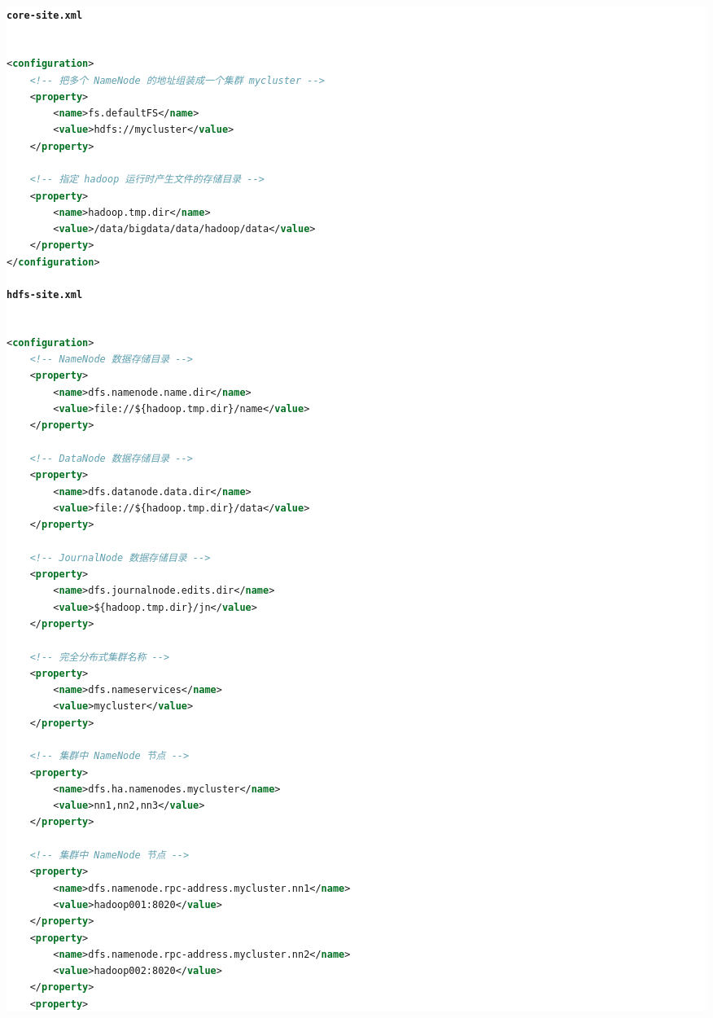 #### `core-site.xml`

```xml

<configuration>
    <!-- 把多个 NameNode 的地址组装成一个集群 mycluster -->
    <property>
        <name>fs.defaultFS</name>
        <value>hdfs://mycluster</value>
    </property>

    <!-- 指定 hadoop 运行时产生文件的存储目录 -->
    <property>
        <name>hadoop.tmp.dir</name>
        <value>/data/bigdata/data/hadoop/data</value>
    </property>
</configuration>

```

#### `hdfs-site.xml`

```xml

<configuration>
    <!-- NameNode 数据存储目录 -->
    <property>
        <name>dfs.namenode.name.dir</name>
        <value>file://${hadoop.tmp.dir}/name</value>
    </property>

    <!-- DataNode 数据存储目录 -->
    <property>
        <name>dfs.datanode.data.dir</name>
        <value>file://${hadoop.tmp.dir}/data</value>
    </property>

    <!-- JournalNode 数据存储目录 -->
    <property>
        <name>dfs.journalnode.edits.dir</name>
        <value>${hadoop.tmp.dir}/jn</value>
    </property>

    <!-- 完全分布式集群名称 -->
    <property>
        <name>dfs.nameservices</name>
        <value>mycluster</value>
    </property>

    <!-- 集群中 NameNode 节点 -->
    <property>
        <name>dfs.ha.namenodes.mycluster</name>
        <value>nn1,nn2,nn3</value>
    </property>

    <!-- 集群中 NameNode 节点 -->
    <property>
        <name>dfs.namenode.rpc-address.mycluster.nn1</name>
        <value>hadoop001:8020</value>
    </property>
    <property>
        <name>dfs.namenode.rpc-address.mycluster.nn2</name>
        <value>hadoop002:8020</value>
    </property>
    <property>
```